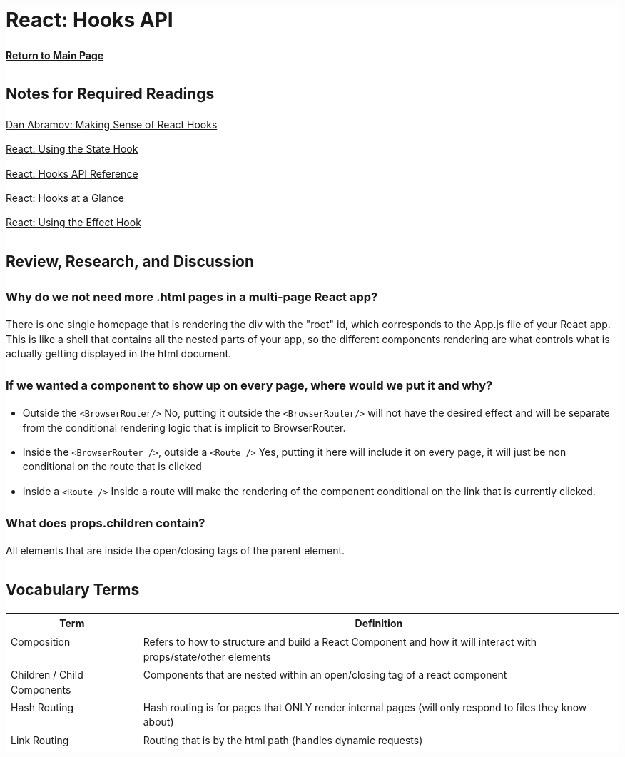 # React: Hooks API

**[Return to Main Page](https://annethor.github.io/reading-notes/)**

## Notes for Required Readings

[Dan Abramov: Making Sense of React Hooks](#react-hooks)

[React: Using the State Hook](#state-hook)

[React: Hooks API Reference](#hooks-api-reference)

[React: Hooks at a Glance](#hooks-overview)

[React: Using the Effect Hook](#effect-hook)

## Review, Research, and Discussion

### Why do we not need more .html pages in a multi-page React app?

There is one single homepage that is rendering the div with the "root" id, which corresponds to the App.js file of your React app. This is like a shell that contains all the nested parts of your app, so the different components rendering are what controls what is actually getting displayed in the html document.

### If we wanted a component to show up on every page, where would we put it and why?

- Outside the `<BrowserRouter/>`
No, putting it outside the `<BrowserRouter/>` will not have the desired effect and will be separate from the conditional rendering logic that is implicit to BrowserRouter.

- Inside the `<BrowserRouter />`, outside a `<Route />`
Yes, putting it here will include it on every page, it will just be non conditional on the route that is clicked

- Inside a `<Route />`
Inside a route will make the rendering of the component conditional on the link that is currently clicked.

### What does props.children contain?

All elements that are inside the open/closing tags of the parent element.

## Vocabulary Terms

Term | Definition
---- | ----------
Composition | Refers to how to structure and build a React Component and how it will interact with props/state/other elements
Children / Child Components | Components that are nested within an open/closing tag of a react component
Hash Routing | Hash routing is for pages that ONLY render internal pages (will only respond to files they know about)
Link Routing | Routing that is by the html path (handles dynamic requests)
